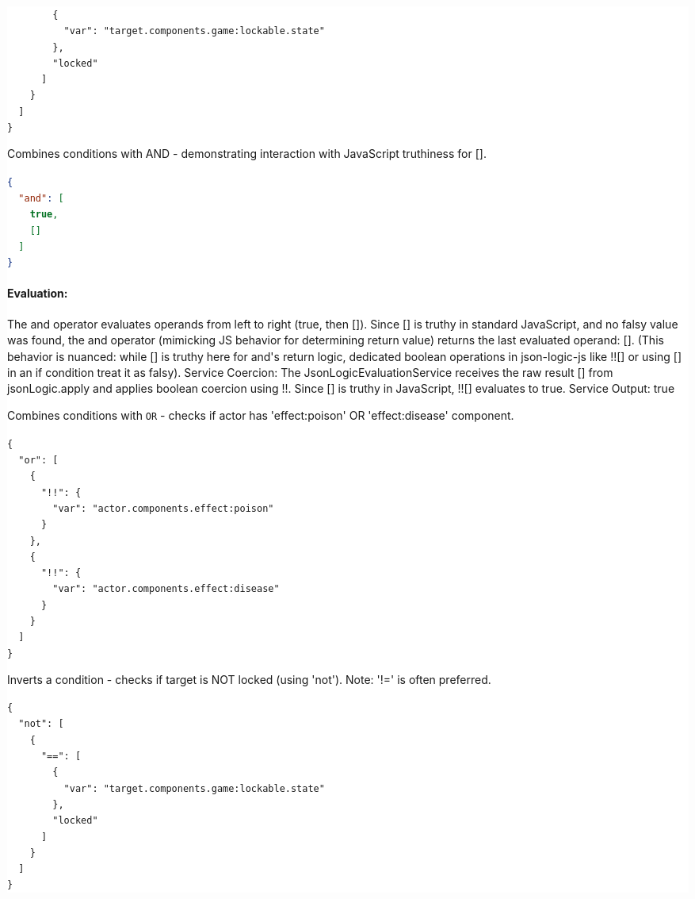            {
              "var": "target.components.game:lockable.state"
            },
            "locked"
          ]
        }
      ]
    }

Combines conditions with AND - demonstrating interaction with JavaScript truthiness for [].

```json
{
  "and": [
    true,
    []
  ]
}
```

#### Evaluation:

The and operator evaluates operands from left to right (true, then []).
Since [] is truthy in standard JavaScript, and no falsy value was found, the and operator (mimicking JS behavior for
determining return value) returns the last evaluated operand: [].
(This behavior is nuanced: while [] is truthy here for and's return logic, dedicated boolean operations in json-logic-js
like !![] or using [] in an if condition treat it as falsy).
Service Coercion: The JsonLogicEvaluationService receives the raw result [] from jsonLogic.apply and applies boolean
coercion using !!.
Since [] is truthy in JavaScript, !![] evaluates to true.
Service Output: true

Combines conditions with `OR` - checks if actor has 'effect:poison' OR 'effect:disease' component.

    {
      "or": [
        {
          "!!": {
            "var": "actor.components.effect:poison"
          }
        },
        {
          "!!": {
            "var": "actor.components.effect:disease"
          }
        }
      ]
    }

Inverts a condition - checks if target is NOT locked (using 'not'). Note: '!=' is often preferred.

    {
      "not": [
        {
          "==": [
            {
              "var": "target.components.game:lockable.state"
            },
            "locked"
          ]
        }
      ]
    }
